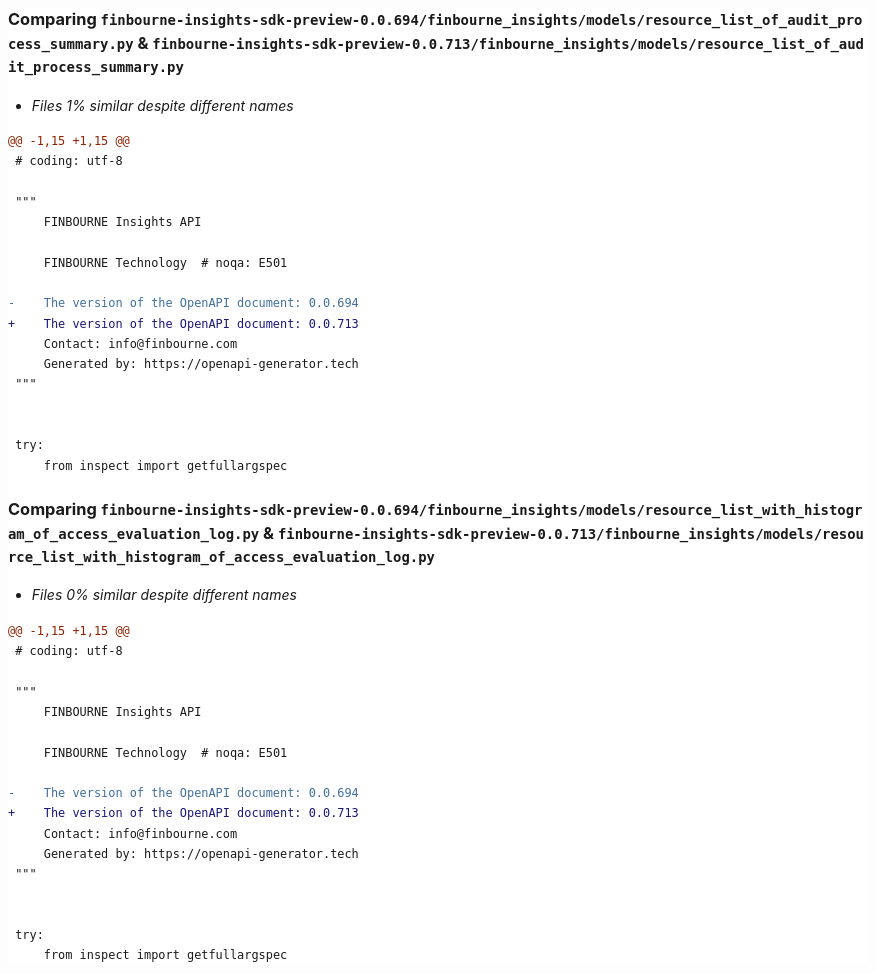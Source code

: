 ### Comparing `finbourne-insights-sdk-preview-0.0.694/finbourne_insights/models/resource_list_of_audit_process_summary.py` & `finbourne-insights-sdk-preview-0.0.713/finbourne_insights/models/resource_list_of_audit_process_summary.py`

 * *Files 1% similar despite different names*

```diff
@@ -1,15 +1,15 @@
 # coding: utf-8
 
 """
     FINBOURNE Insights API
 
     FINBOURNE Technology  # noqa: E501
 
-    The version of the OpenAPI document: 0.0.694
+    The version of the OpenAPI document: 0.0.713
     Contact: info@finbourne.com
     Generated by: https://openapi-generator.tech
 """
 
 
 try:
     from inspect import getfullargspec
```

### Comparing `finbourne-insights-sdk-preview-0.0.694/finbourne_insights/models/resource_list_with_histogram_of_access_evaluation_log.py` & `finbourne-insights-sdk-preview-0.0.713/finbourne_insights/models/resource_list_with_histogram_of_access_evaluation_log.py`

 * *Files 0% similar despite different names*

```diff
@@ -1,15 +1,15 @@
 # coding: utf-8
 
 """
     FINBOURNE Insights API
 
     FINBOURNE Technology  # noqa: E501
 
-    The version of the OpenAPI document: 0.0.694
+    The version of the OpenAPI document: 0.0.713
     Contact: info@finbourne.com
     Generated by: https://openapi-generator.tech
 """
 
 
 try:
     from inspect import getfullargspec
```
